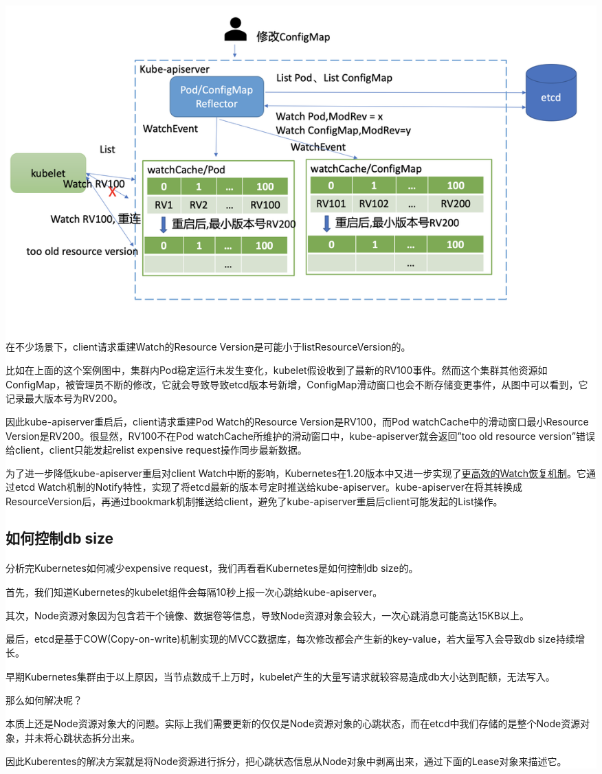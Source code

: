 <p><img src="assets/3248cc1770434fe39bcbbd050f412b1b.jpg" alt="" /></p>

<p>在不少场景下，client请求重建Watch的Resource Version是可能小于listResourceVersion的。</p>

<p>比如在上面的这个案例图中，集群内Pod稳定运行未发生变化，kubelet假设收到了最新的RV100事件。然而这个集群其他资源如ConfigMap，被管理员不断的修改，它就会导致导致etcd版本号新增，ConfigMap滑动窗口也会不断存储变更事件，从图中可以看到，它记录最大版本号为RV200。</p>

<p>因此kube-apiserver重启后，client请求重建Pod Watch的Resource Version是RV100，而Pod watchCache中的滑动窗口最小Resource Version是RV200。很显然，RV100不在Pod watchCache所维护的滑动窗口中，kube-apiserver就会返回&rdquo;too old resource version&rdquo;错误给client，client只能发起relist expensive request操作同步最新数据。</p>

<p>为了进一步降低kube-apiserver重启对client Watch中断的影响，Kubernetes在1.20版本中又进一步实现了<a href="https://github.com/kubernetes/enhancements/tree/master/keps/sig-api-machinery/1904-efficient-watch-resumption" target="_blank">更高效的Watch恢复机制</a>。它通过etcd Watch机制的Notify特性，实现了将etcd最新的版本号定时推送给kube-apiserver。kube-apiserver在将其转换成ResourceVersion后，再通过bookmark机制推送给client，避免了kube-apiserver重启后client可能发起的List操作。</p>

<h2 id="如何控制db-size">如何控制db size</h2>

<p>分析完Kubernetes如何减少expensive request，我们再看看Kubernetes是如何控制db size的。</p>

<p>首先，我们知道Kubernetes的kubelet组件会每隔10秒上报一次心跳给kube-apiserver。</p>

<p>其次，Node资源对象因为包含若干个镜像、数据卷等信息，导致Node资源对象会较大，一次心跳消息可能高达15KB以上。</p>

<p>最后，etcd是基于COW(Copy-on-write)机制实现的MVCC数据库，每次修改都会产生新的key-value，若大量写入会导致db size持续增长。</p>

<p>早期Kubernetes集群由于以上原因，当节点数成千上万时，kubelet产生的大量写请求就较容易造成db大小达到配额，无法写入。</p>

<p>那么如何解决呢？</p>

<p>本质上还是Node资源对象大的问题。实际上我们需要更新的仅仅是Node资源对象的心跳状态，而在etcd中我们存储的是整个Node资源对象，并未将心跳状态拆分出来。</p>

<p>因此Kuberentes的解决方案就是将Node资源进行拆分，把心跳状态信息从Node对象中剥离出来，通过下面的Lease对象来描述它。</p>
